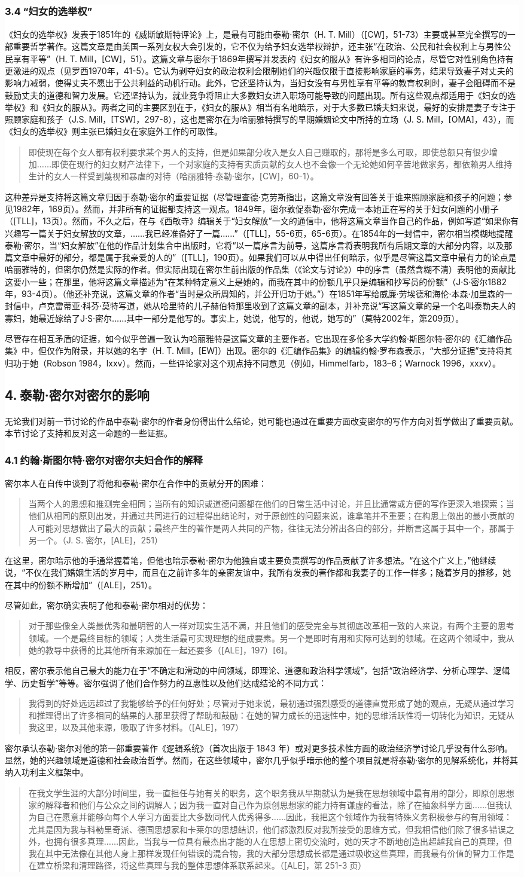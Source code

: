 ### 3.4 “妇女的选举权”

《妇女的选举权》发表于1851年的《威斯敏斯特评论》上，是最有可能由泰勒·密尔（H. T. Mill）（[CW]，51-73）主要或甚至完全撰写的一部重要哲学著作。这篇文章是由美国一系列女权大会引发的，它不仅为给予妇女选举权辩护，还主张“在政治、公民和社会权利上与男性公民享有平等”（H. T. Mill，[CW]，51）。这篇文章与密尔于1869年撰写并发表的《妇女的服从》有许多相同的论点，尽管它对性别角色持有更激进的观点（见罗西1970年，41-5）。它认为剥夺妇女的政治权利会限制她们的兴趣仅限于直接影响家庭的事务，结果导致妻子对丈夫的影响力减弱，使得丈夫不愿出于公共利益的动机行动。此外，它还坚持认为，当妇女没有与男性享有平等的教育权利时，妻子会阻碍而不是鼓励丈夫的道德和智力发展。它还坚持认为，就业竞争将阻止大多数妇女进入职场可能导致的问题出现。所有这些观点都适用于《妇女的选举权》和《妇女的服从》。两者之间的主要区别在于，《妇女的服从》相当有名地暗示，对于大多数已婚夫妇来说，最好的安排是妻子专注于照顾家庭和孩子（J.S. Mill，[TSW]，297-8），这也是密尔在为哈丽雅特撰写的早期婚姻论文中所持的立场（J. S. Mill，[OMA]，43），而《妇女的选举权》则主张已婚妇女在家庭外工作的可取性。

> 即使现在每个女人都有权利要求某个男人的支持，但是如果部分收入是女人自己赚取的，那将是多么可取，即使总额只有很少增加……即使在现行的妇女财产法律下，一个对家庭的支持有实质贡献的女人也不会像一个无论她如何辛苦地做家务，都依赖男人维持生计的女人一样受到蔑视和暴虐的对待（哈丽雅特·泰勒·密尔，[CW]，60-1）。

这种差异是支持将这篇文章归因于泰勒·密尔的重要证据（尽管理查德·克劳斯指出，这篇文章没有回答关于谁来照顾家庭和孩子的问题；参见1982年，169页）。然而，并非所有的证据都支持这一观点。1849年，密尔敦促泰勒·密尔完成一本她正在写的关于妇女问题的小册子（[TLL]，13页）。然而，不久之后，在与《西敏寺》编辑关于“妇女解放”一文的通信中，他将这篇文章当作自己的作品，例如写道“如果你有兴趣写一篇关于妇女解放的文章，……我已经准备好了一篇……”（[TLL]，55-6页，65-6页）。在1854年的一封信中，密尔相当模糊地提醒泰勒·密尔，当“妇女解放”在他的作品计划集合中出版时，它将“以一篇序言为前导，这篇序言将表明我所有后期文章的大部分内容，以及那篇文章中最好的部分，都是属于我亲爱的人的”（[TLL]，190页）。如果我们可以从中得出任何暗示，似乎是尽管这篇文章中最有力的论点是哈丽雅特的，但密尔仍然是实际的作者。但实际出现在密尔生前出版的作品集（《论文与讨论》）中的序言（虽然含糊不清）表明他的贡献比这要小一些；在那里，他将这篇文章描述为“在某种特定意义上是她的，而我在其中的份额几乎只是编辑和抄写员的份额”（J·S·密尔1882年，93-4页）。（他还补充说，这篇文章的作者“当时是众所周知的，并公开归功于她。”）在1851年写给威廉·劳埃德和海伦·本森·加里森的一封信中，卢克雷蒂亚·科芬·莫特写道，她从哈里特的儿子赫伯特那里收到了这篇文章的副本，并补充说“写这篇文章的是一个名叫泰勒夫人的寡妇，她最近嫁给了J·S·密尔……其中一部分是他写的。事实上，她说，他写的，他说，她写的”（莫特2002年，第209页）。

尽管存在相互矛盾的证据，如今似乎普遍一致认为哈丽雅特是这篇文章的主要作者。它出现在多伦多大学约翰·斯图尔特·密尔的《汇编作品集》中，但仅作为附录，并以她的名字（H. T. Mill，[EW]）出现。密尔的《汇编作品集》的编辑约翰·罗布森表示，“大部分证据”支持将其归功于她（Robson 1984，lxxv）。然而，一些评论家对这个观点持不同意见（例如，Himmelfarb，183–6；Warnock 1996，xxxv）。

## 4. 泰勒·密尔对密尔的影响

无论我们对前一节讨论的作品中泰勒·密尔的作者身份得出什么结论，她可能也通过在重要方面改变密尔的写作方向对哲学做出了重要贡献。本节讨论了支持和反对这一命题的一些证据。

### 4.1 约翰·斯图尔特·密尔对密尔夫妇合作的解释

密尔本人在自传中谈到了将他和泰勒·密尔在合作中的贡献分开的困难：

> 当两个人的思想和推测完全相同；当所有的知识或道德问题都在他们的日常生活中讨论，并且比通常或方便的写作更深入地探索；当他们从相同的原则出发，并通过共同进行的过程得出结论时，对于原创性的问题来说，谁拿笔并不重要；在构思上做出的最小贡献的人可能对思想做出了最大的贡献；最终产生的著作是两人共同的产物，往往无法分辨出各自的部分，并断言这属于其中一个，那属于另一个。（J. S. 密尔，[ALE]，251）

在这里，密尔暗示他的手通常握着笔，但他也暗示泰勒·密尔为他独自或主要负责撰写的作品贡献了许多想法。“在这个广义上，”他继续说，“不仅在我们婚姻生活的岁月中，而且在之前许多年的亲密友谊中，我所有发表的著作都和我妻子的工作一样多；随着岁月的推移，她在其中的份额不断增加”（[ALE]，251）。

尽管如此，密尔确实表明了他和泰勒·密尔相对的优势：

> 对于那些像全人类最优秀和最明智的人一样对现实生活不满，并且他们的感受完全与其彻底改革相一致的人来说，有两个主要的思考领域。一个是最终目标的领域；人类生活最可实现理想的组成要素。另一个是即时有用和实际可达到的领域。在这两个领域中，我从她的教导中获得的比其他所有来源加在一起还要多（[ALE]，197）[6]。

相反，密尔表示他自己最大的能力在于“不确定和滑动的中间领域，即理论、道德和政治科学领域”，包括“政治经济学、分析心理学、逻辑学、历史哲学”等等。密尔强调了他们合作努力的互惠性以及他们达成结论的不同方式：

> 我得到的好处远远超过了我能够给予的任何好处；尽管对于她来说，最初通过强烈感受的道德直觉形成了她的观点，无疑从通过学习和推理得出了许多相同的结果的人那里获得了帮助和鼓励：在她的智力成长的迅速性中，她的思维活跃性将一切转化为知识，无疑从我这里，以及其他来源，吸取了许多材料。（[ALE]，197）

密尔承认泰勒·密尔对他的第一部重要著作《逻辑系统》（首次出版于 1843 年）或对更多技术性方面的政治经济学讨论几乎没有什么影响。显然，她的兴趣领域是道德和社会政治哲学。然而，在这些领域中，密尔几乎似乎暗示他的整个项目就是将泰勒·密尔的见解系统化，并将其纳入功利主义框架中。

> 在我文学生涯的大部分时间里，我一直担任与她有关的职务，这个职务我从早期就认为是我在思想领域中最有用的部分，即原创思想家的解释者和他们与公众之间的调解人；因为我一直对自己作为原创思想家的能力持有谦虚的看法，除了在抽象科学方面……但我认为自己在愿意并能够向每个人学习方面要比大多数同代人优秀得多……因此，我把这个领域作为我有特殊义务积极参与的有用领域：尤其是因为我与科勒里奇派、德国思想家和卡莱尔的思想结识，他们都激烈反对我所接受的思维方式，但我相信他们除了很多错误之外，也拥有很多真理……因此，当我与一位具有最杰出才能的人在思想上密切交流时，她的天才不断地创造出超越我自己的真理，但我在其中无法像在其他人身上那样发现任何错误的混合物，我的大部分思想成长都是通过吸收这些真理，而我最有价值的智力工作是在建立桥梁和清理路径，将这些真理与我的整体思想体系联系起来。（[ALE]，第 251-3 页）
